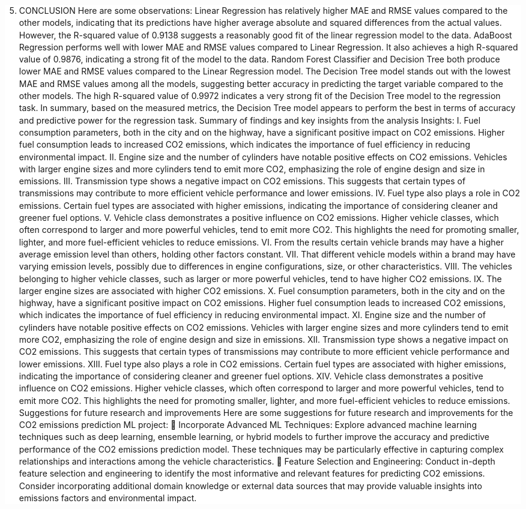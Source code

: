 5.	CONCLUSION
Here are some observations:
Linear Regression has relatively higher MAE and RMSE values compared to the other models, indicating that its predictions have higher average absolute and squared differences from the actual values. However, the R-squared value of 0.9138 suggests a reasonably good fit of the linear regression model to the data.
AdaBoost Regression performs well with lower MAE and RMSE values compared to Linear Regression. It also achieves a high R-squared value of 0.9876, indicating a strong fit of the model to the data.
Random Forest Classifier and Decision Tree both produce lower MAE and RMSE values compared to the Linear Regression model. The Decision Tree model stands out with the lowest MAE and RMSE values among all the models, suggesting better accuracy in predicting the target variable compared to the other models. The high R-squared value of 0.9972 indicates a very strong fit of the Decision Tree model to the regression task.
In summary, based on the measured metrics, the Decision Tree model appears to perform the best in terms of accuracy and predictive power for the regression task.
Summary of findings and key insights from the analysis
Insights:
I.	Fuel consumption parameters, both in the city and on the highway, have a significant positive impact on CO2 emissions. Higher fuel consumption leads to increased CO2 emissions, which indicates the importance of fuel efficiency in reducing environmental impact.
II.	Engine size and the number of cylinders have notable positive effects on CO2 emissions. Vehicles with larger engine sizes and more cylinders tend to emit more CO2, emphasizing the role of engine design and size in emissions.
III.	Transmission type shows a negative impact on CO2 emissions. This suggests that certain types of transmissions may contribute to more efficient vehicle performance and lower emissions.
IV.	Fuel type also plays a role in CO2 emissions. Certain fuel types are associated with higher emissions, indicating the importance of considering cleaner and greener fuel options.
V.	Vehicle class demonstrates a positive influence on CO2 emissions. Higher vehicle classes, which often correspond to larger and more powerful vehicles, tend to emit more CO2. This highlights the need for promoting smaller, lighter, and more fuel-efficient vehicles to reduce emissions.
VI.	 From the results certain vehicle brands may have a higher average emission level than others, holding other factors constant.
VII.	That different vehicle models within a brand may have varying emission levels, possibly due to differences in engine configurations, size, or other characteristics.
VIII.	The vehicles belonging to higher vehicle classes, such as larger or more powerful vehicles, tend to have higher CO2 emissions.
IX.	The larger engine sizes are associated with higher CO2 emissions.
X.	Fuel consumption parameters, both in the city and on the highway, have a significant positive impact on CO2 emissions. Higher fuel consumption leads to increased CO2 emissions, which indicates the importance of fuel efficiency in reducing environmental impact.
XI.	Engine size and the number of cylinders have notable positive effects on CO2 emissions. Vehicles with larger engine sizes and more cylinders tend to emit more CO2, emphasizing the role of engine design and size in emissions.
XII.	Transmission type shows a negative impact on CO2 emissions. This suggests that certain types of transmissions may contribute to more efficient vehicle performance and lower emissions.
XIII.	Fuel type also plays a role in CO2 emissions. Certain fuel types are associated with higher emissions, indicating the importance of considering cleaner and greener fuel options.
XIV.	Vehicle class demonstrates a positive influence on CO2 emissions. Higher vehicle classes, which often correspond to larger and more powerful vehicles, tend to emit more CO2. This highlights the need for promoting smaller, lighter, and more fuel-efficient vehicles to reduce emissions.
Suggestions for future research and improvements
Here are some suggestions for future research and improvements for the CO2 emissions prediction ML project:
	Incorporate Advanced ML Techniques: Explore advanced machine learning techniques such as deep learning, ensemble learning, or hybrid models to further improve the accuracy and predictive performance of the CO2 emissions prediction model. These techniques may be particularly effective in capturing complex relationships and interactions among the vehicle characteristics.
	Feature Selection and Engineering: Conduct in-depth feature selection and engineering to identify the most informative and relevant features for predicting CO2 emissions. Consider incorporating additional domain knowledge or external data sources that may provide valuable insights into emissions factors and environmental impact.